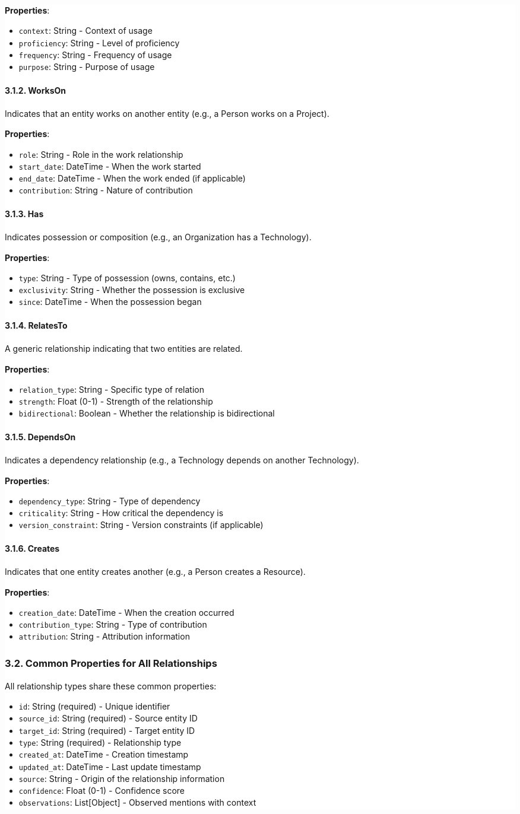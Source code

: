 **Properties**:
- `context`: String - Context of usage
- `proficiency`: String - Level of proficiency
- `frequency`: String - Frequency of usage
- `purpose`: String - Purpose of usage

#### 3.1.2. WorksOn
Indicates that an entity works on another entity (e.g., a Person works on a Project).

**Properties**:
- `role`: String - Role in the work relationship
- `start_date`: DateTime - When the work started
- `end_date`: DateTime - When the work ended (if applicable)
- `contribution`: String - Nature of contribution

#### 3.1.3. Has
Indicates possession or composition (e.g., an Organization has a Technology).

**Properties**:
- `type`: String - Type of possession (owns, contains, etc.)
- `exclusivity`: String - Whether the possession is exclusive
- `since`: DateTime - When the possession began

#### 3.1.4. RelatesTo
A generic relationship indicating that two entities are related.

**Properties**:
- `relation_type`: String - Specific type of relation
- `strength`: Float (0-1) - Strength of the relationship
- `bidirectional`: Boolean - Whether the relationship is bidirectional

#### 3.1.5. DependsOn
Indicates a dependency relationship (e.g., a Technology depends on another Technology).

**Properties**:
- `dependency_type`: String - Type of dependency
- `criticality`: String - How critical the dependency is
- `version_constraint`: String - Version constraints (if applicable)

#### 3.1.6. Creates
Indicates that one entity creates another (e.g., a Person creates a Resource).

**Properties**:
- `creation_date`: DateTime - When the creation occurred
- `contribution_type`: String - Type of contribution
- `attribution`: String - Attribution information

### 3.2. Common Properties for All Relationships

All relationship types share these common properties:

- `id`: String (required) - Unique identifier
- `source_id`: String (required) - Source entity ID
- `target_id`: String (required) - Target entity ID
- `type`: String (required) - Relationship type
- `created_at`: DateTime - Creation timestamp
- `updated_at`: DateTime - Last update timestamp
- `source`: String - Origin of the relationship information
- `confidence`: Float (0-1) - Confidence score
- `observations`: List[Object] - Observed mentions with context
